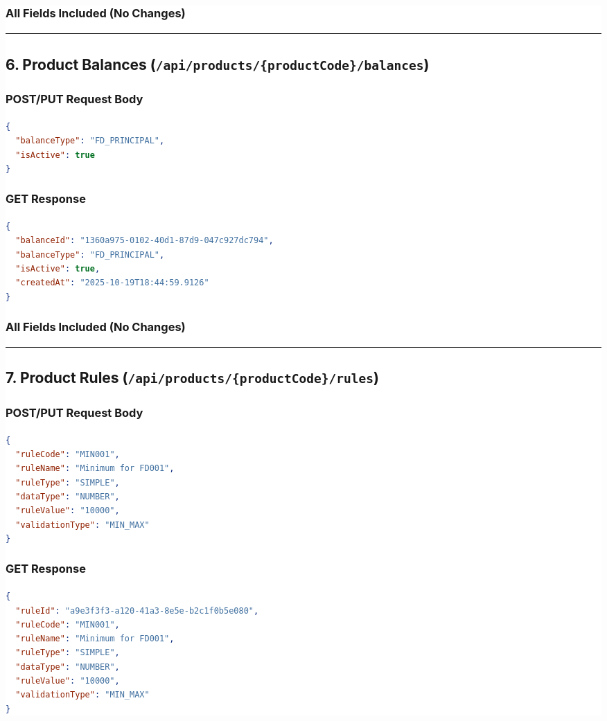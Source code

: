 ### All Fields Included (No Changes)

---

## 6. Product Balances (`/api/products/{productCode}/balances`)

### POST/PUT Request Body
```json
{
  "balanceType": "FD_PRINCIPAL",
  "isActive": true
}
```

### GET Response
```json
{
  "balanceId": "1360a975-0102-40d1-87d9-047c927dc794",
  "balanceType": "FD_PRINCIPAL",
  "isActive": true,
  "createdAt": "2025-10-19T18:44:59.9126"
}
```

### All Fields Included (No Changes)

---

## 7. Product Rules (`/api/products/{productCode}/rules`)

### POST/PUT Request Body
```json
{
  "ruleCode": "MIN001",
  "ruleName": "Minimum for FD001",
  "ruleType": "SIMPLE",
  "dataType": "NUMBER",
  "ruleValue": "10000",
  "validationType": "MIN_MAX"
}
```

### GET Response
```json
{
  "ruleId": "a9e3f3f3-a120-41a3-8e5e-b2c1f0b5e080",
  "ruleCode": "MIN001",
  "ruleName": "Minimum for FD001",
  "ruleType": "SIMPLE",
  "dataType": "NUMBER",
  "ruleValue": "10000",
  "validationType": "MIN_MAX"
}
```
